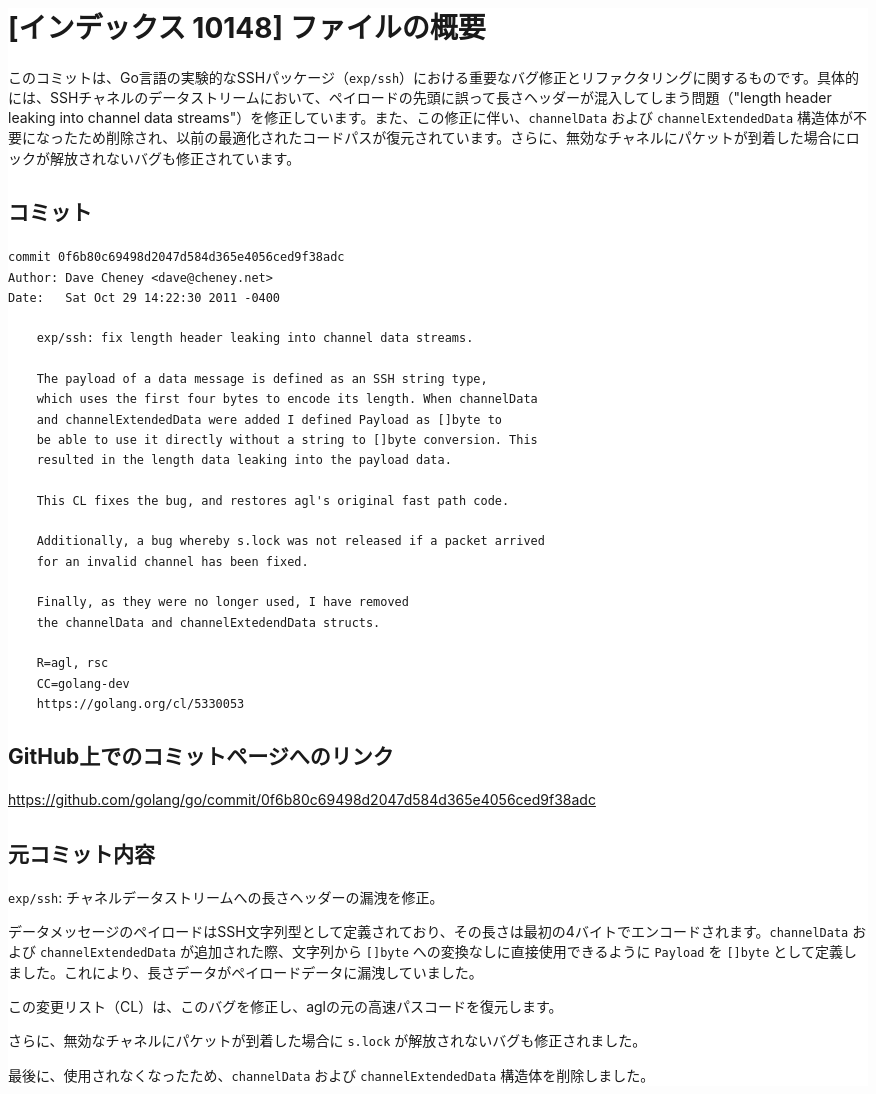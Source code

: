# [インデックス 10148] ファイルの概要

このコミットは、Go言語の実験的なSSHパッケージ（`exp/ssh`）における重要なバグ修正とリファクタリングに関するものです。具体的には、SSHチャネルのデータストリームにおいて、ペイロードの先頭に誤って長さヘッダーが混入してしまう問題（"length header leaking into channel data streams"）を修正しています。また、この修正に伴い、`channelData` および `channelExtendedData` 構造体が不要になったため削除され、以前の最適化されたコードパスが復元されています。さらに、無効なチャネルにパケットが到着した場合にロックが解放されないバグも修正されています。

## コミット

```
commit 0f6b80c69498d2047d584d365e4056ced9f38adc
Author: Dave Cheney <dave@cheney.net>
Date:   Sat Oct 29 14:22:30 2011 -0400

    exp/ssh: fix length header leaking into channel data streams.
    
    The payload of a data message is defined as an SSH string type,
    which uses the first four bytes to encode its length. When channelData
    and channelExtendedData were added I defined Payload as []byte to
    be able to use it directly without a string to []byte conversion. This
    resulted in the length data leaking into the payload data.
    
    This CL fixes the bug, and restores agl's original fast path code.
    
    Additionally, a bug whereby s.lock was not released if a packet arrived
    for an invalid channel has been fixed.
    
    Finally, as they were no longer used, I have removed
    the channelData and channelExtedendData structs.
    
    R=agl, rsc
    CC=golang-dev
    https://golang.org/cl/5330053
```

## GitHub上でのコミットページへのリンク

https://github.com/golang/go/commit/0f6b80c69498d2047d584d365e4056ced9f38adc

## 元コミット内容

`exp/ssh`: チャネルデータストリームへの長さヘッダーの漏洩を修正。

データメッセージのペイロードはSSH文字列型として定義されており、その長さは最初の4バイトでエンコードされます。`channelData` および `channelExtendedData` が追加された際、文字列から `[]byte` への変換なしに直接使用できるように `Payload` を `[]byte` として定義しました。これにより、長さデータがペイロードデータに漏洩していました。

この変更リスト（CL）は、このバグを修正し、aglの元の高速パスコードを復元します。

さらに、無効なチャネルにパケットが到着した場合に `s.lock` が解放されないバグも修正されました。

最後に、使用されなくなったため、`channelData` および `channelExtendedData` 構造体を削除しました。
